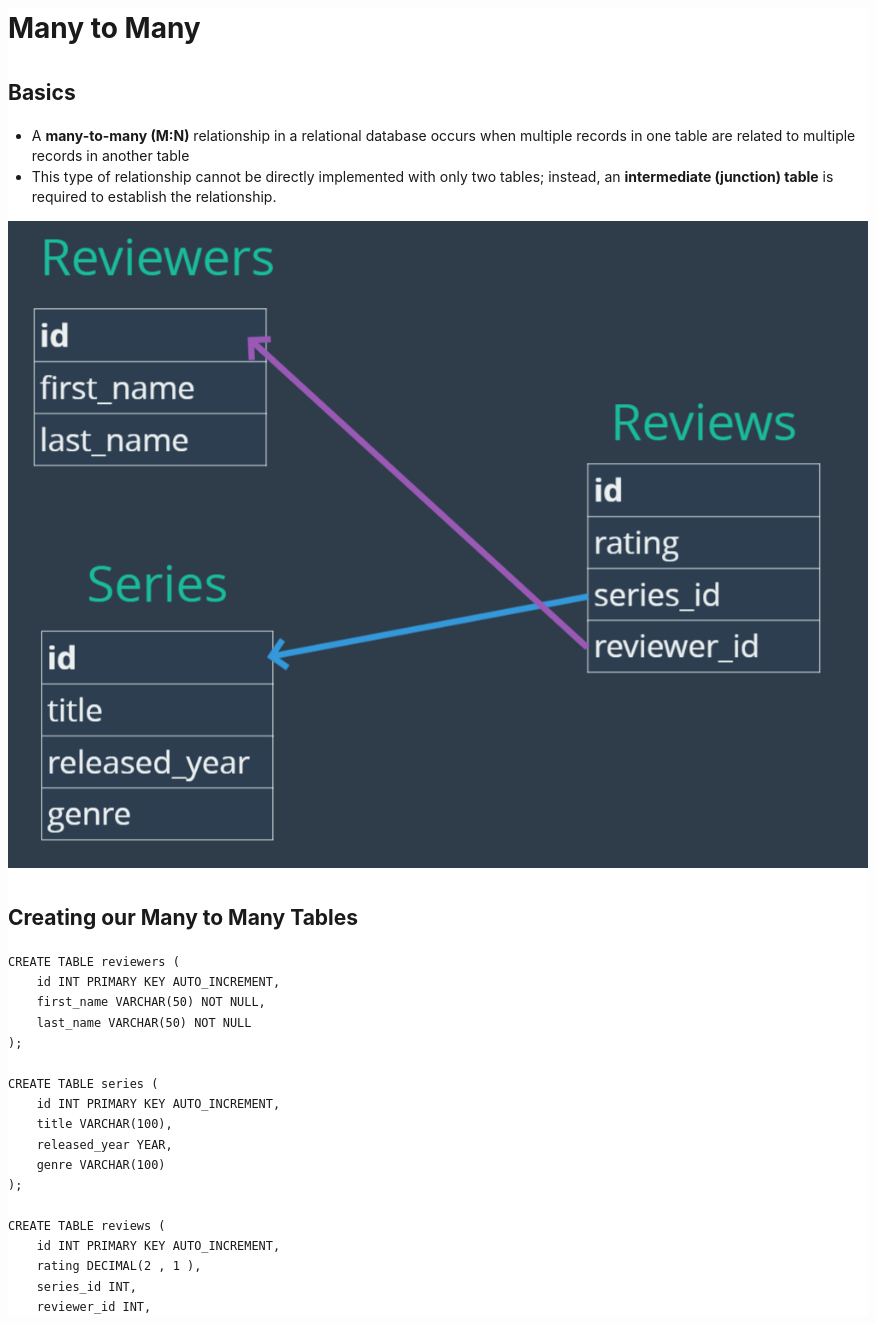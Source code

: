 # Many to Many
## Basics
- A **many-to-many (M:N)** relationship in a relational database occurs when multiple records in one table are related to multiple records in another table
- This type of relationship cannot be directly implemented with only two tables; instead, an **intermediate (junction) table** is required to establish the relationship.

![m:n](https://github.com/ndomah/MySQL-Bootcamp-Go-from-SQL-Beginner-to-Expert/blob/main/12.%20Many%20to%20Many/image.png)
## Creating our Many to Many Tables
```mysql
CREATE TABLE reviewers (
    id INT PRIMARY KEY AUTO_INCREMENT,
    first_name VARCHAR(50) NOT NULL,
    last_name VARCHAR(50) NOT NULL
);
 
CREATE TABLE series (
    id INT PRIMARY KEY AUTO_INCREMENT,
    title VARCHAR(100),
    released_year YEAR,
    genre VARCHAR(100)
);
 
CREATE TABLE reviews (
    id INT PRIMARY KEY AUTO_INCREMENT,
    rating DECIMAL(2 , 1 ),
    series_id INT,
    reviewer_id INT,
```